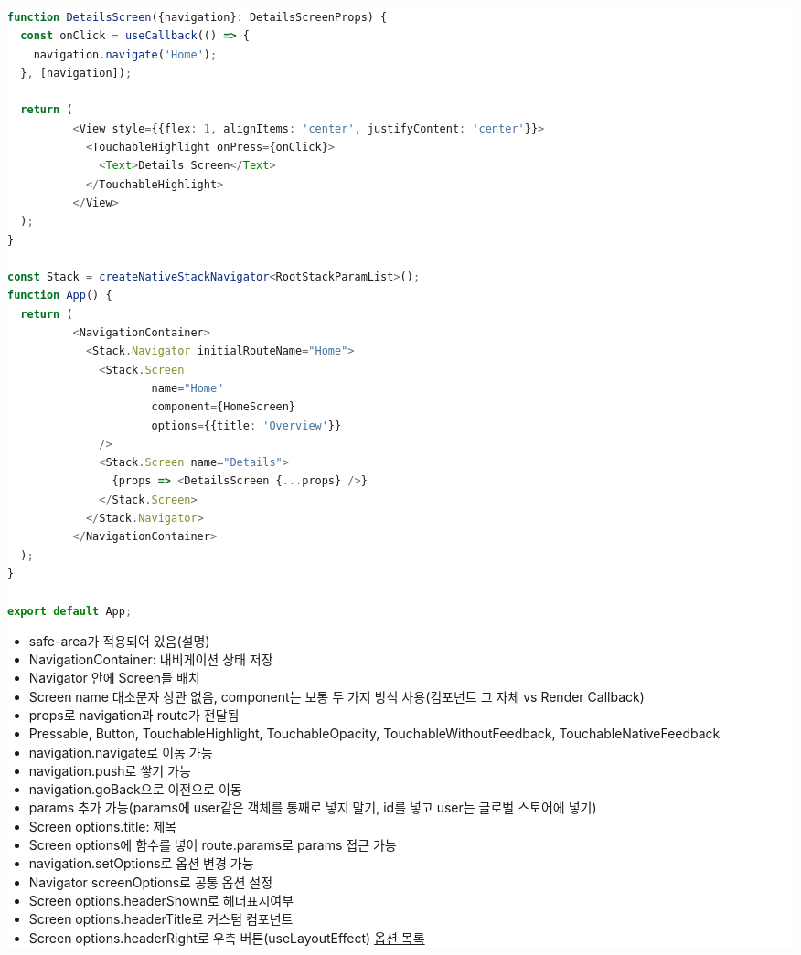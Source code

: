 ```typescript jsx
function DetailsScreen({navigation}: DetailsScreenProps) {
  const onClick = useCallback(() => {
    navigation.navigate('Home');
  }, [navigation]);

  return (
          <View style={{flex: 1, alignItems: 'center', justifyContent: 'center'}}>
            <TouchableHighlight onPress={onClick}>
              <Text>Details Screen</Text>
            </TouchableHighlight>
          </View>
  );
}

const Stack = createNativeStackNavigator<RootStackParamList>();
function App() {
  return (
          <NavigationContainer>
            <Stack.Navigator initialRouteName="Home">
              <Stack.Screen
                      name="Home"
                      component={HomeScreen}
                      options={{title: 'Overview'}}
              />
              <Stack.Screen name="Details">
                {props => <DetailsScreen {...props} />}
              </Stack.Screen>
            </Stack.Navigator>
          </NavigationContainer>
  );
}

export default App;
```
- safe-area가 적용되어 있음(설명)
- NavigationContainer: 내비게이션 상태 저장
- Navigator 안에 Screen들 배치
- Screen name 대소문자 상관 없음, component는 보통 두 가지 방식 사용(컴포넌트 그 자체 vs Render Callback)
- props로 navigation과 route가 전달됨
- Pressable, Button, TouchableHighlight, TouchableOpacity, TouchableWithoutFeedback, TouchableNativeFeedback
- navigation.navigate로 이동 가능
- navigation.push로 쌓기 가능
- navigation.goBack으로 이전으로 이동
- params 추가 가능(params에 user같은 객체를 통째로 넣지 말기, id를 넣고 user는 글로벌 스토어에 넣기)
- Screen options.title: 제목
- Screen options에 함수를 넣어 route.params로 params 접근 가능
- navigation.setOptions로 옵션 변경 가능
- Navigator screenOptions로 공통 옵션 설정
- Screen options.headerShown로 헤더표시여부
- Screen options.headerTitle로 커스텀 컴포넌트
- Screen options.headerRight로 우측 버튼(useLayoutEffect)
[옵션 목록](https://reactnavigation.org/docs/screen-options)
